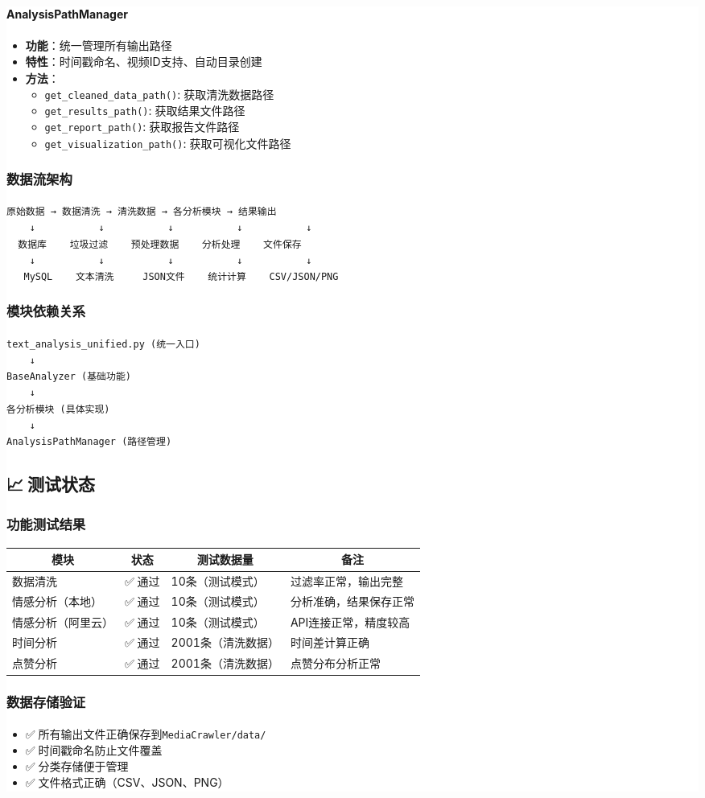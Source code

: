 #### AnalysisPathManager
- **功能**：统一管理所有输出路径
- **特性**：时间戳命名、视频ID支持、自动目录创建
- **方法**：
  - `get_cleaned_data_path()`: 获取清洗数据路径
  - `get_results_path()`: 获取结果文件路径
  - `get_report_path()`: 获取报告文件路径
  - `get_visualization_path()`: 获取可视化文件路径

### 数据流架构

```
原始数据 → 数据清洗 → 清洗数据 → 各分析模块 → 结果输出
    ↓           ↓           ↓           ↓           ↓
  数据库    垃圾过滤    预处理数据    分析处理    文件保存
    ↓           ↓           ↓           ↓           ↓
   MySQL    文本清洗     JSON文件    统计计算    CSV/JSON/PNG
```

### 模块依赖关系

```
text_analysis_unified.py (统一入口)
    ↓
BaseAnalyzer (基础功能)
    ↓
各分析模块 (具体实现)
    ↓
AnalysisPathManager (路径管理)
```

## 📈 测试状态

### 功能测试结果

| 模块 | 状态 | 测试数据量 | 备注 |
|------|------|------------|------|
| 数据清洗 | ✅ 通过 | 10条（测试模式） | 过滤率正常，输出完整 |
| 情感分析（本地） | ✅ 通过 | 10条（测试模式） | 分析准确，结果保存正常 |
| 情感分析（阿里云） | ✅ 通过 | 10条（测试模式） | API连接正常，精度较高 |
| 时间分析 | ✅ 通过 | 2001条（清洗数据） | 时间差计算正确 |
| 点赞分析 | ✅ 通过 | 2001条（清洗数据） | 点赞分布分析正常 |

### 数据存储验证

- ✅ 所有输出文件正确保存到`MediaCrawler/data/`
- ✅ 时间戳命名防止文件覆盖
- ✅ 分类存储便于管理
- ✅ 文件格式正确（CSV、JSON、PNG）
